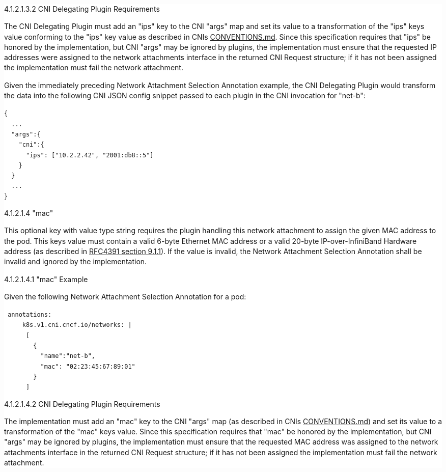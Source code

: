 4.1.2.1.3.2 CNI Delegating Plugin Requirements

The CNI Delegating Plugin must add an "ips" key to the CNI "args" map and set its value to a transformation of the "ips" keys value conforming to the "ips" key value as described in CNIs [CONVENTIONS.md](https://github.com/containernetworking/cni/blob/master/CONVENTIONS.md#args-in-network-config). Since this specification requires that "ips" be honored by the implementation, but CNI "args" may be ignored by plugins, the implementation must ensure that the requested IP addresses were assigned to the network attachments interface in the returned CNI Request structure; if it has not been assigned the implementation must fail the network attachment.

Given the immediately preceding Network Attachment Selection Annotation example, the CNI Delegating Plugin would transform the data into the following CNI JSON config snippet passed to each plugin in the CNI invocation for "net-b":

```
{
  ...
  "args":{
    "cni":{
      "ips": ["10.2.2.42", "2001:db8::5"]
    }
  }
  ...
}
```

4.1.2.1.4 "mac"

This optional key with value type string requires the plugin handling this network attachment to assign the given MAC address to the pod. This keys value must contain a valid 6-byte Ethernet MAC address or a valid 20-byte IP-over-InfiniBand Hardware address (as described in [RFC4391 section 9.1.1](https://tools.ietf.org/html/rfc4391#section-9.1.1)). If the value is invalid, the Network Attachment Selection Annotation shall be invalid and ignored by the implementation.

4.1.2.1.4.1 "mac" Example

Given the following Network Attachment Selection Annotation for a pod:

```
 annotations:
     k8s.v1.cni.cncf.io/networks: |
      [
        {
          "name":"net-b",
          "mac": "02:23:45:67:89:01"
        }
      ]
```

4.1.2.1.4.2 CNI Delegating Plugin Requirements

The implementation must add an "mac" key to the CNI "args" map (as described in CNIs [CONVENTIONS.md](https://github.com/containernetworking/cni/blob/master/CONVENTIONS.md#args-in-network-config)) and set its value to a transformation of the "mac" keys value. Since this specification requires that "mac" be honored by the implementation, but CNI "args" may be ignored by plugins, the implementation must ensure that the requested MAC address was assigned to the network attachments interface in the returned CNI Request structure; if it has not been assigned the implementation must fail the network attachment.

